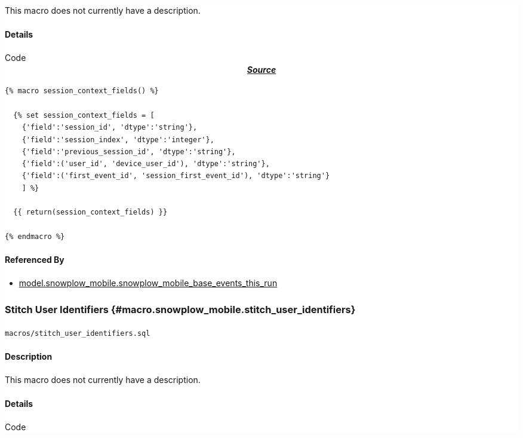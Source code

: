 This macro does not currently have a description.

<h4>Details</h4>

<DbtDetails>
<summary>Code</summary>

<center><b><i><a href="https://github.com/snowplow/dbt-snowplow-mobile/blob/main/macros/bigquery/context_fields.sql">Source</a></i></b></center>

```jinja2
{% macro session_context_fields() %}

  {% set session_context_fields = [
    {'field':'session_id', 'dtype':'string'},
    {'field':'session_index', 'dtype':'integer'},
    {'field':'previous_session_id', 'dtype':'string'},
    {'field':('user_id', 'device_user_id'), 'dtype':'string'},
    {'field':('first_event_id', 'session_first_event_id'), 'dtype':'string'}
    ] %}

  {{ return(session_context_fields) }}

{% endmacro %}
```

</DbtDetails>


<h4>Referenced By</h4>

<Tabs groupId="reference">
<TabItem value="model" label="Models">

- [model.snowplow_mobile.snowplow_mobile_base_events_this_run](/docs/modeling-your-data/modeling-your-data-with-dbt/reference/snowplow_mobile/models/index.md#model.snowplow_mobile.snowplow_mobile_base_events_this_run)

</TabItem>
</Tabs>
</DbtDetails>

### Stitch User Identifiers {#macro.snowplow_mobile.stitch_user_identifiers}

<DbtDetails><summary>
<code>macros/stitch_user_identifiers.sql</code>
</summary>

<h4>Description</h4>

This macro does not currently have a description.

<h4>Details</h4>

<DbtDetails>
<summary>Code</summary>
